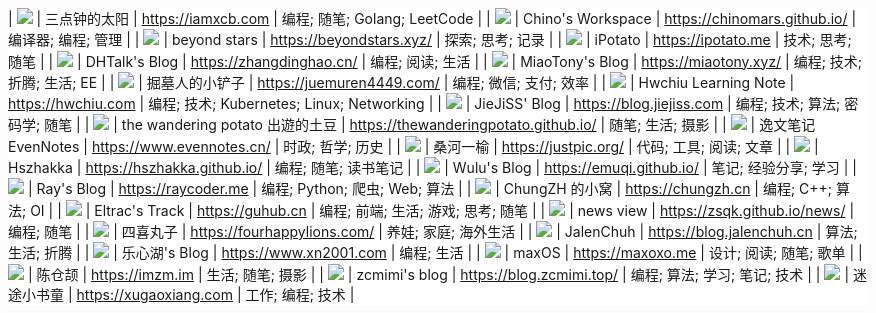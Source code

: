 | [![](https://badgen.net/badge/icon/*?icon=rss&label)](https://iamxcb.com/atom.xml)                                  | 三点钟的太阳                     | https://iamxcb.com                    | 编程; 随笔; Golang; LeetCode                       |
| [![](https://badgen.net/badge/icon/*?icon=rss&label)](https://chinomars.github.io/atom.xml)                         | Chino's Workspace          | https://chinomars.github.io/          | 编译器; 编程; 管理                                    |
| [![](https://badgen.net/badge/icon/*?icon=rss&label)](https://beyondstars.xyz/posts/index.xml)                      | beyond stars               | https://beyondstars.xyz/              | 探索; 思考; 记录                                     |
| [![](https://badgen.net/badge/icon/*?icon=rss&label)](https://ipotato.me/feed)                                      | iPotato                    | https://ipotato.me                    | 技术; 思考; 随笔                                     |
| [![](https://badgen.net/badge/icon/*?icon=rss&label)](https://zhangdinghao.cn/atom.xml)                             | DHTalk's Blog              | https://zhangdinghao.cn/              | 编程; 阅读; 生活                                     |
| [![](https://badgen.net/badge/icon/*?icon=rss&label)](https://miaotony.xyz/atom.xml)                                | MiaoTony's Blog            | https://miaotony.xyz/                 | 编程; 技术; 折腾; 生活; EE                             |
| [![](https://badgen.net/badge/icon/*?icon=rss&label)](https://juemuren4449.com/atom.xml)                            | 掘墓人的小铲子                    | https://juemuren4449.com/             | 编程; 微信; 支付; 效率                                 |
| [![](https://badgen.net/badge/icon/*?icon=rss&label)](https://hwchiu.com/atom.xml)                                  | Hwchiu Learning Note       | https://hwchiu.com                    | 编程; 技术; Kubernetes; Linux; Networking          |
| [![](https://badgen.net/badge/icon/*?icon=rss&label)](https://blog.jiejiss.com/atom.xml)                            | JieJiSS' Blog              | https://blog.jiejiss.com              | 编程; 技术; 算法; 密码学; 随笔                            |
| [![](https://badgen.net/badge/icon/*?icon=rss&label)](https://thewanderingpotato.github.io/feed.xml)                | the wandering potato 出遊的土豆 | https://thewanderingpotato.github.io/ | 随笔; 生活; 摄影                                     |
| [![](https://badgen.net/badge/icon/*?icon=rss&label)](https://www.evennotes.cn/atom.xml)                            | 逸文笔记EvenNotes              | https://www.evennotes.cn/             | 时政; 哲学; 历史                                     |
| [![](https://badgen.net/badge/icon/*?icon=rss&label)](https://justpic.org/index.xml)                                | 桑河一榆                       | https://justpic.org/                  | 代码; 工具; 阅读; 文章                                 |
| [![](https://badgen.net/badge/icon/*?icon=rss&label)](https://hszhakka.github.io/feed.xml)                          | Hszhakka                   | https://hszhakka.github.io/           | 编程; 随笔; 读书笔记                                   |
| [![](https://badgen.net/badge/icon/*?icon=rss&label)](https://emuqi.github.io/atom.xml)                             | Wulu's Blog                | https://emuqi.github.io/              | 笔记; 经验分享; 学习                                   |
| [![](https://badgen.net/badge/icon/*?icon=rss&label)](https://raycoder.me/atom.xml)                                 | Ray's Blog                 | https://raycoder.me                   | 编程; Python; 爬虫; Web; 算法                        |
| [![](https://badgen.net/badge/icon/*?icon=rss&label)](https://chungzh.cn/rss.xml)                                   | ChungZH 的小窝                | https://chungzh.cn                    | 编程; C++; 算法; OI                                |
| [![](https://badgen.net/badge/icon/*?icon=rss&label)](https://guhub.cn/feed)                                        | Eltrac's Track             | https://guhub.cn                      | 编程; 前端; 生活; 游戏; 思考; 随笔                         |
| [![](https://badgen.net/badge/icon/*?icon=rss&label)](https://zsqk.github.io/news/feed.xml)                         | news view                  | https://zsqk.github.io/news/          | 编程; 随笔                                         |
| [![](https://badgen.net/badge/icon/*?icon=rss&label)](https://fourhappylions.com/index.xml)                         | 四喜丸子                       | https://fourhappylions.com/           | 养娃; 家庭; 海外生活                                   |
| [![](https://badgen.net/badge/icon/*?icon=rss&label)](https://blog.jalenchuh.cn/atom.xml)                           | JalenChuh                  | https://blog.jalenchuh.cn             | 算法; 生活; 折腾                                     |
| [![](https://badgen.net/badge/icon/*?icon=rss&label)](https://www.xn2001.com/feed)                                  | 乐心湖's Blog                 | https://www.xn2001.com                | 编程; 生活                                         |
| [![](https://badgen.net/badge/icon/*?icon=rss&label)](https://maxoxo.me/rss/)                                       | maxOS                      | https://maxoxo.me                     | 设计; 阅读; 随笔; 歌单                                 |
| [![](https://badgen.net/badge/icon/*?icon=rss&label)](https://imzm.im/feed)                                         | 陈仓颉                        | https://imzm.im                       | 生活; 随笔; 摄影                                     |
| [![](https://badgen.net/badge/icon/*?icon=rss&label)](https://blog.zcmimi.top/atom.xml)                             | zcmimi's blog              | https://blog.zcmimi.top/              | 编程; 算法; 学习; 笔记; 技术                             |
| [![](https://badgen.net/badge/icon/*?icon=rss&label)](https://xugaoxiang.com/feed)                                  | 迷途小书童                      | https://xugaoxiang.com                | 工作; 编程; 技术                                     |